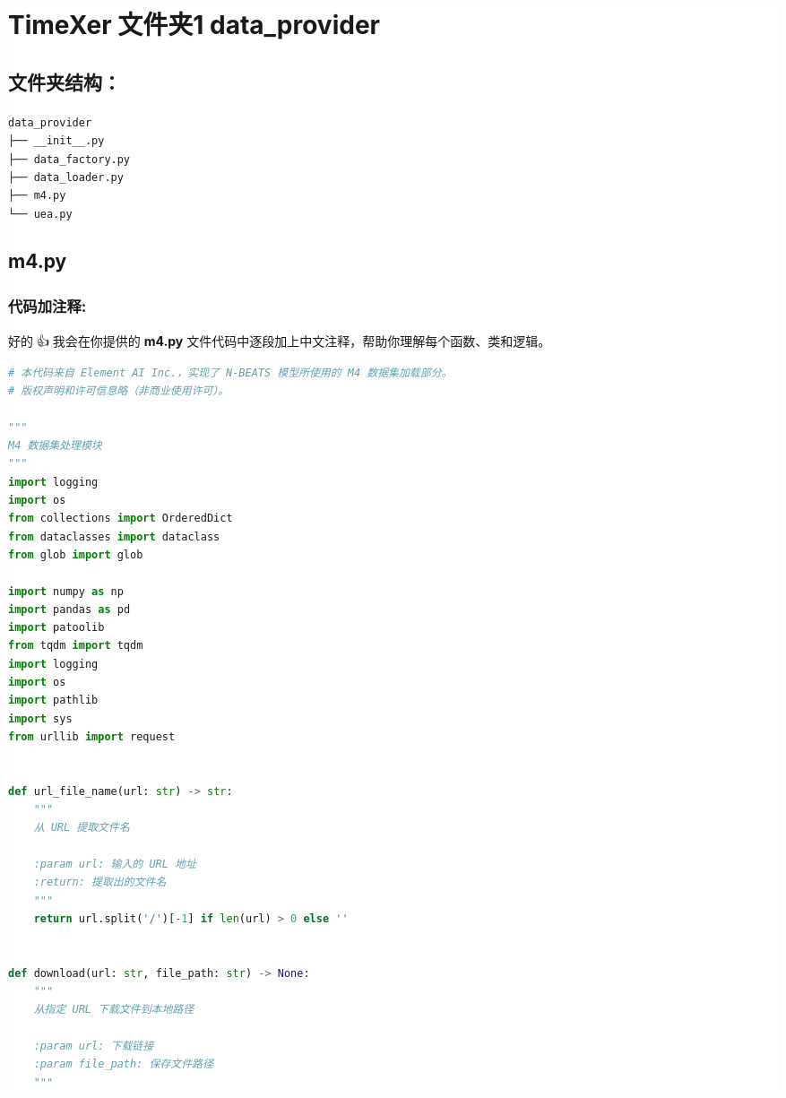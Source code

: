 # TimeXer 文件夹1  data_provider

## 文件夹结构：

```
data_provider
├── __init__.py
├── data_factory.py
├── data_loader.py
├── m4.py
└── uea.py
```

## m4.py

### 代码加注释:

好的 👍
 我会在你提供的 **m4.py** 文件代码中逐段加上中文注释，帮助你理解每个函数、类和逻辑。

```python
# 本代码来自 Element AI Inc.，实现了 N-BEATS 模型所使用的 M4 数据集加载部分。
# 版权声明和许可信息略（非商业使用许可）。

"""
M4 数据集处理模块
"""
import logging
import os
from collections import OrderedDict
from dataclasses import dataclass
from glob import glob

import numpy as np
import pandas as pd
import patoolib
from tqdm import tqdm
import logging
import os
import pathlib
import sys
from urllib import request


def url_file_name(url: str) -> str:
    """
    从 URL 提取文件名

    :param url: 输入的 URL 地址
    :return: 提取出的文件名
    """
    return url.split('/')[-1] if len(url) > 0 else ''


def download(url: str, file_path: str) -> None:
    """
    从指定 URL 下载文件到本地路径

    :param url: 下载链接
    :param file_path: 保存文件路径
    """

```
